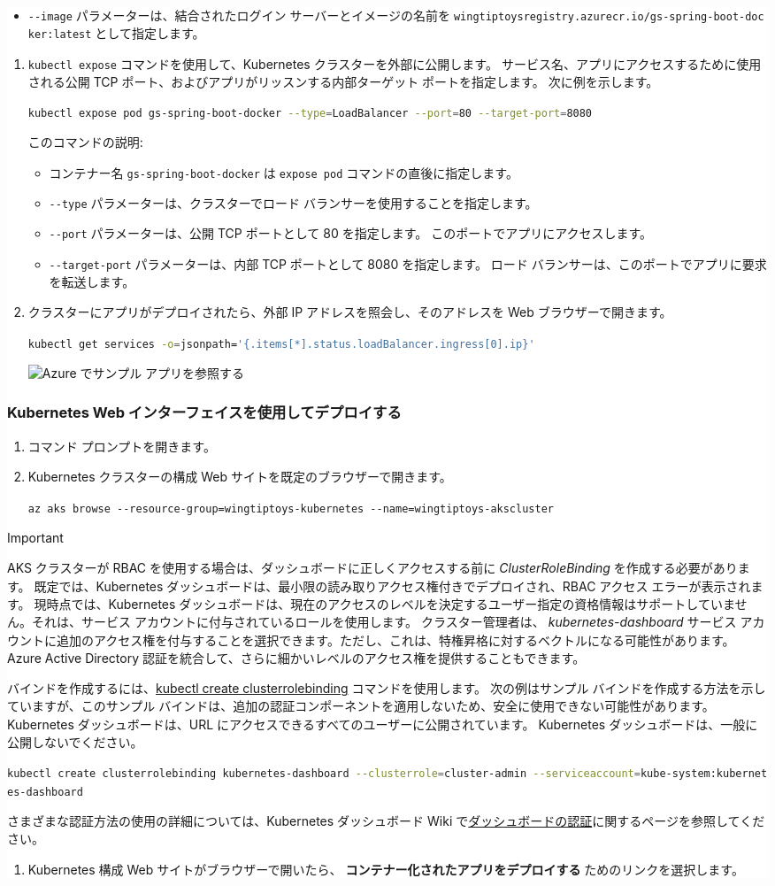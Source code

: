    * `--image` パラメーターは、結合されたログイン サーバーとイメージの名前を `wingtiptoysregistry.azurecr.io/gs-spring-boot-docker:latest` として指定します。

1. `kubectl expose` コマンドを使用して、Kubernetes クラスターを外部に公開します。 サービス名、アプリにアクセスするために使用される公開 TCP ポート、およびアプリがリッスンする内部ターゲット ポートを指定します。 次に例を示します。

   ```bash
   kubectl expose pod gs-spring-boot-docker --type=LoadBalancer --port=80 --target-port=8080
   ```

   このコマンドの説明:

   * コンテナー名 `gs-spring-boot-docker` は `expose pod` コマンドの直後に指定します。

   * `--type` パラメーターは、クラスターでロード バランサーを使用することを指定します。

   * `--port` パラメーターは、公開 TCP ポートとして 80 を指定します。 このポートでアプリにアクセスします。

   * `--target-port` パラメーターは、内部 TCP ポートとして 8080 を指定します。 ロード バランサーは、このポートでアプリに要求を転送します。

1. クラスターにアプリがデプロイされたら、外部 IP アドレスを照会し、そのアドレスを Web ブラウザーで開きます。

   ```bash
   kubectl get services -o=jsonpath='{.items[*].status.loadBalancer.ingress[0].ip}'
   ```

   ![Azure でサンプル アプリを参照する][SB02]

### <a name="deploy-with-the-kubernetes-web-interface"></a>Kubernetes Web インターフェイスを使用してデプロイする

1. コマンド プロンプトを開きます。

1. Kubernetes クラスターの構成 Web サイトを既定のブラウザーで開きます。

   ```azurecli
   az aks browse --resource-group=wingtiptoys-kubernetes --name=wingtiptoys-akscluster
   ```

> [!IMPORTANT]
> AKS クラスターが RBAC を使用する場合は、ダッシュボードに正しくアクセスする前に *ClusterRoleBinding* を作成する必要があります。 既定では、Kubernetes ダッシュボードは、最小限の読み取りアクセス権付きでデプロイされ、RBAC アクセス エラーが表示されます。 現時点では、Kubernetes ダッシュボードは、現在のアクセスのレベルを決定するユーザー指定の資格情報はサポートしていません。それは、サービス アカウントに付与されているロールを使用します。 クラスター管理者は、 *kubernetes-dashboard* サービス アカウントに追加のアクセス権を付与することを選択できます。ただし、これは、特権昇格に対するベクトルになる可能性があります。 Azure Active Directory 認証を統合して、さらに細かいレベルのアクセス権を提供することもできます。
>
> バインドを作成するには、[kubectl create clusterrolebinding] コマンドを使用します。 次の例はサンプル バインドを作成する方法を示していますが、このサンプル バインドは、追加の認証コンポーネントを適用しないため、安全に使用できない可能性があります。 Kubernetes ダッシュボードは、URL にアクセスできるすべてのユーザーに公開されています。 Kubernetes ダッシュボードは、一般に公開しないでください。
>
> ```bash
> kubectl create clusterrolebinding kubernetes-dashboard --clusterrole=cluster-admin --serviceaccount=kube-system:kubernetes-dashboard
> ```
>
> さまざまな認証方法の使用の詳細については、Kubernetes ダッシュボード Wiki で[ダッシュボードの認証]に関するページを参照してください。

1. Kubernetes 構成 Web サイトがブラウザーで開いたら、 **コンテナー化されたアプリをデプロイする** ためのリンクを選択します。


[kubectl create clusterrolebinding]: https://kubernetes.io/docs/reference/generated/kubectl/kubectl-commands#-em-clusterrolebinding-em-
[ダッシュボードの認証]: https://github.com/kubernetes/dashboard/wiki/Access-control
[Azure コマンド ライン インターフェイス (CLI)]: /cli/azure/overview
[Azure Kubernetes Service (AKS)]: https://azure.microsoft.com/services/kubernetes-service/
[Java 開発者向けの Azure]: ../index.yml
[Azure portal]: https://portal.azure.com/
[Create a private Docker container registry using the Azure portal]: /azure/container-registry/container-registry-get-started-portal
[Azure Web App on Linux 向けのカスタム Docker イメージを使用する]: /azure/app-service/tutorial-custom-container
[Docker]: https://www.docker.com/
[無料の Azure アカウント]: https://azure.microsoft.com/pricing/free-trial/
[Git]: https://github.com/
[Azure DevOps と Java の操作]: /azure/devops/java/
[Kubernetes]: https://kubernetes.io/
[Kubernetes Command-Line Interface (kubectl)]: https://kubernetes.io/docs/user-guide/kubectl-overview/
[Maven]: http://maven.apache.org/
[MSDN サブスクライバーの特典]: https://azure.microsoft.com/pricing/member-offers/msdn-benefits-details/
[Spring Boot]: http://projects.spring.io/spring-boot/
[Docker での Spring Boot の使用開始]: https://github.com/spring-guides/gs-spring-boot-docker
[Spring Framework]: https://spring.io/
[Pods のサービス アカウントの構成]: https://kubernetes.io/docs/tasks/configure-pod-container/configure-service-account/
[名前空間]: https://kubernetes.io/docs/concepts/overview/working-with-objects/namespaces/
[プライベート レジストリからのイメージのプル]: https://kubernetes.io/docs/tasks/configure-pod-container/pull-image-private-registry/
[Java Development Kit (JDK)]: ../fundamentals/java-jdk-long-term-support.md
[Authenticate with Azure Container Registry from Azure Kubernetes Service]: /azure/container-registry/container-registry-auth-aks/
[Visual Studio Code Java チュートリアル]: https://code.visualstudio.com/docs/java/java-kubernetes/
[Azure Dev Spaces での Java の使用]: /azure/dev-spaces/get-started-java
[SB01]: media/deploy-spring-boot-java-app-on-kubernetes/SB01.png
[SB02]: media/deploy-spring-boot-java-app-on-kubernetes/SB02.png
[AR01]: media/deploy-spring-boot-java-app-on-kubernetes/AR01.png
[AR02]: media/deploy-spring-boot-java-app-on-kubernetes/AR02.png
[AR03]: media/deploy-spring-boot-java-app-on-kubernetes/AR03.png
[AR04]: media/deploy-spring-boot-java-app-on-kubernetes/AR04.png
[KB01]: media/deploy-spring-boot-java-app-on-kubernetes/KB01.png
[KB02]: media/deploy-spring-boot-java-app-on-kubernetes/KB02.png
[KB03]: media/deploy-spring-boot-java-app-on-kubernetes/KB03.png
[KB04]: media/deploy-spring-boot-java-app-on-kubernetes/KB04.png
[KB05]: media/deploy-spring-boot-java-app-on-kubernetes/KB05.png
[KB06]: media/deploy-spring-boot-java-app-on-kubernetes/KB06.png
[KB07]: media/deploy-spring-boot-java-app-on-kubernetes/KB07.png